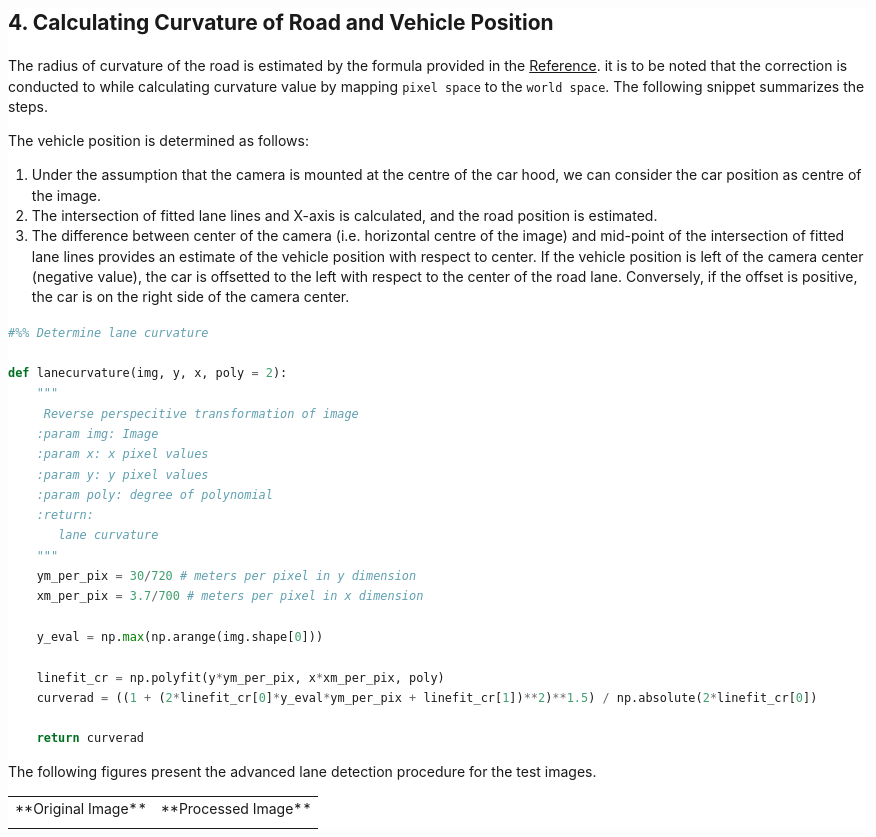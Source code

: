 ## 4. Calculating Curvature of Road and Vehicle Position
The radius of curvature of the road is estimated by the formula provided in the [Reference](http://www.intmath.com/applications-differentiation/8-radius-curvature.php). it is to be noted that the correction is conducted to while calculating curvature value by mapping `pixel space` to the `world space`. The following snippet summarizes the steps. 

The vehicle position is determined as follows: 
1. Under the assumption that the camera is mounted at the centre of the car hood, we can consider the car position as centre of the image. 
2. The intersection of fitted lane lines and X-axis is calculated, and the road position is estimated. 
3. The difference between center of the camera (i.e. horizontal centre of the image) and mid-point of the intersection of fitted lane lines provides an estimate of the vehicle position with respect to center. If the vehicle position is left of the camera center (negative value), the car is offsetted to the left with respect to the center of the road lane. Conversely, if the offset is positive, the car is on the right side of the camera center.  

```python
#%% Determine lane curvature 

def lanecurvature(img, y, x, poly = 2):
    """
	 Reverse perspecitive transformation of image
	:param img: Image
	:param x: x pixel values
	:param y: y pixel values
	:param poly: degree of polynomial
	:return:
	   lane curvature
	"""
    ym_per_pix = 30/720 # meters per pixel in y dimension
    xm_per_pix = 3.7/700 # meters per pixel in x dimension

    y_eval = np.max(np.arange(img.shape[0]))

    linefit_cr = np.polyfit(y*ym_per_pix, x*xm_per_pix, poly)
    curverad = ((1 + (2*linefit_cr[0]*y_eval*ym_per_pix + linefit_cr[1])**2)**1.5) / np.absolute(2*linefit_cr[0])

    return curverad
```

The following figures present the advanced lane detection procedure for the test images. 

<table>
<tr>
    <td style="text-align: center;">
        **Original Image**
    </td>
    <td style="text-align: center;">
        **Processed Image**
    </td>
</tr>
<tr>
    <td style="text-align: center;">